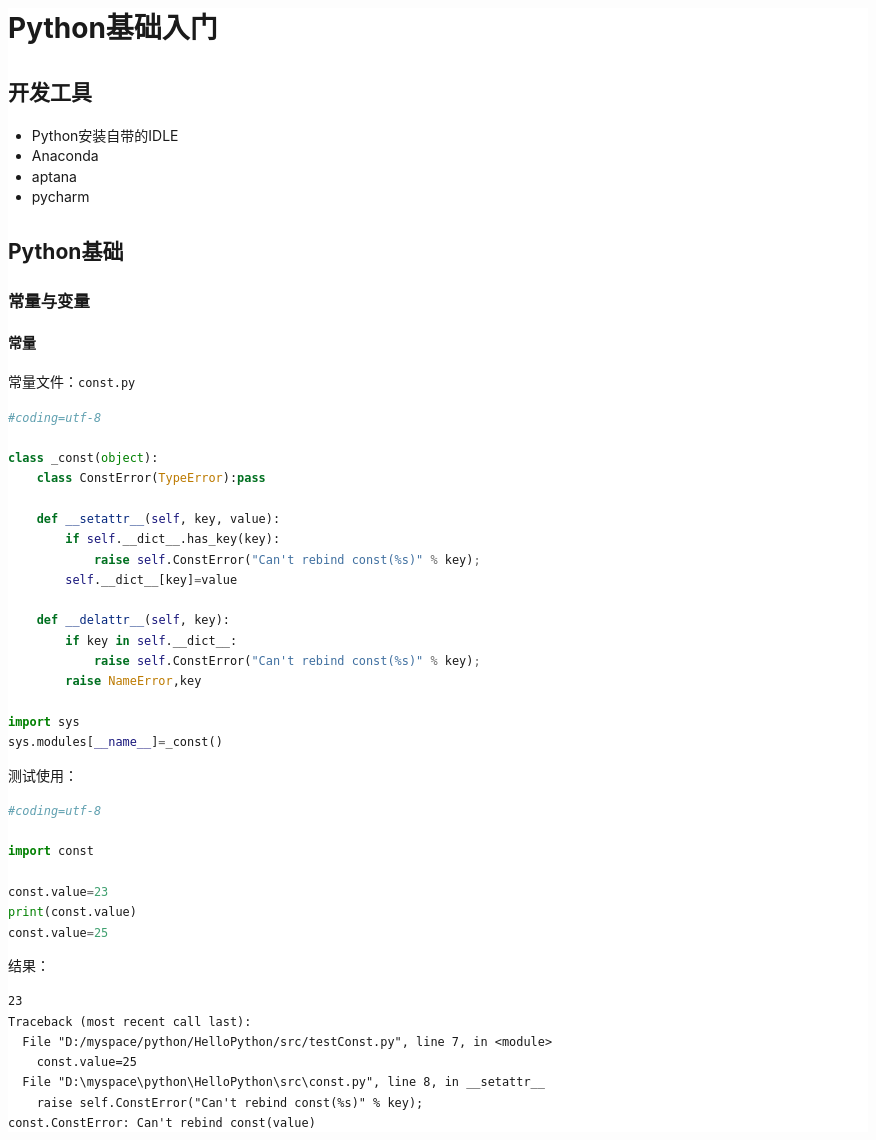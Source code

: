 # Python基础入门

## 开发工具

- Python安装自带的IDLE
- Anaconda
- aptana
- pycharm

## Python基础

### 常量与变量

#### 常量

常量文件：`const.py`

```python
#coding=utf-8

class _const(object):
    class ConstError(TypeError):pass

    def __setattr__(self, key, value):
        if self.__dict__.has_key(key):
            raise self.ConstError("Can't rebind const(%s)" % key);
        self.__dict__[key]=value

    def __delattr__(self, key):
        if key in self.__dict__:
            raise self.ConstError("Can't rebind const(%s)" % key);
        raise NameError,key

import sys
sys.modules[__name__]=_const()
```

测试使用：

```python
#coding=utf-8

import const

const.value=23
print(const.value)
const.value=25
```

结果：

```shell
23
Traceback (most recent call last):
  File "D:/myspace/python/HelloPython/src/testConst.py", line 7, in <module>
    const.value=25
  File "D:\myspace\python\HelloPython\src\const.py", line 8, in __setattr__
    raise self.ConstError("Can't rebind const(%s)" % key);
const.ConstError: Can't rebind const(value)
```
